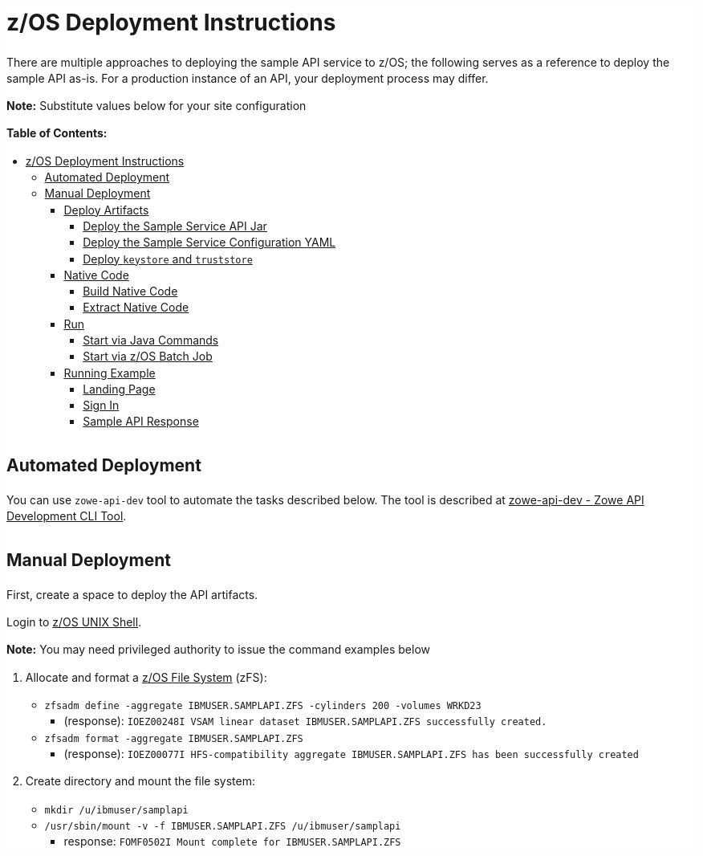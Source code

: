 # z/OS Deployment Instructions

There are multiple approaches to deploying the sample API service to z/OS; the following
serves as a reference to deploy the sample API as-is.  For a production instance of an API, your deployment process may differ.

**Note:** Substitute values below for your site configuration

**Table of Contents:**

- [z/OS Deployment Instructions](#zos-deployment-instructions)
  - [Automated Deployment](#automated-deployment)
  - [Manual Deployment](#manual-deployment)
    - [Deploy Artifacts](#deploy-artifacts)
      - [Deploy the Sample Service API Jar](#deploy-the-sample-service-api-jar)
      - [Deploy the Sample Service Configuration YAML](#deploy-the-sample-service-configuration-yaml)
      - [Deploy `keystore` and `truststore`](#deploy-keystore-and-truststore)
    - [Native Code](#native-code)
      - [Build Native Code](#build-native-code)
      - [Extract Native Code](#extract-native-code)
    - [Run](#run)
      - [Start via Java Commands](#start-via-java-commands)
      - [Start via z/OS Batch Job](#start-via-zos-batch-job)
    - [Running Example](#running-example)
      - [Landing Page](#landing-page)
      - [Sign In](#sign-in)
      - [Sample API Response](#sample-api-response)

## Automated Deployment

You can use `zowe-api-dev` tool to automate the tasks described below.
The tool is described at [zowe-api-dev - Zowe API Development CLI Tool](devtool.md).

## Manual Deployment

First, create a space to deploy the API artifacts.

Login to [z/OS UNIX Shell](https://www.ibm.com/support/knowledgecenter/zosbasics/com.ibm.zos.zconcepts/zconcepts_146.htm).

**Note:** You may need privileged authority to issue the command examples below

1. Allocate and format a [z/OS File System](https://www.ibm.com/support/knowledgecenter/en/SSLTBW_2.3.0/com.ibm.zos.v2r3.bpxb200/zfspref.htm) (zFS):

    - `zfsadm define -aggregate IBMUSER.SAMPLAPI.ZFS -cylinders 200 -volumes WRKD23`
      - (response): `IOEZ00248I VSAM linear dataset IBMUSER.SAMPLAPI.ZFS successfully created.`
    - `zfsadm format -aggregate IBMUSER.SAMPLAPI.ZFS`
      - (response): `IOEZ00077I HFS-compatibility aggregate IBMUSER.SAMPLAPI.ZFS has been successfully created`

2. Create directory and mount the file system:

    - `mkdir /u/ibmuser/samplapi`
    - `/usr/sbin/mount -v -f IBMUSER.SAMPLAPI.ZFS /u/ibmuser/samplapi`
      - response: `FOMF0502I Mount complete for IBMUSER.SAMPLAPI.ZFS`
